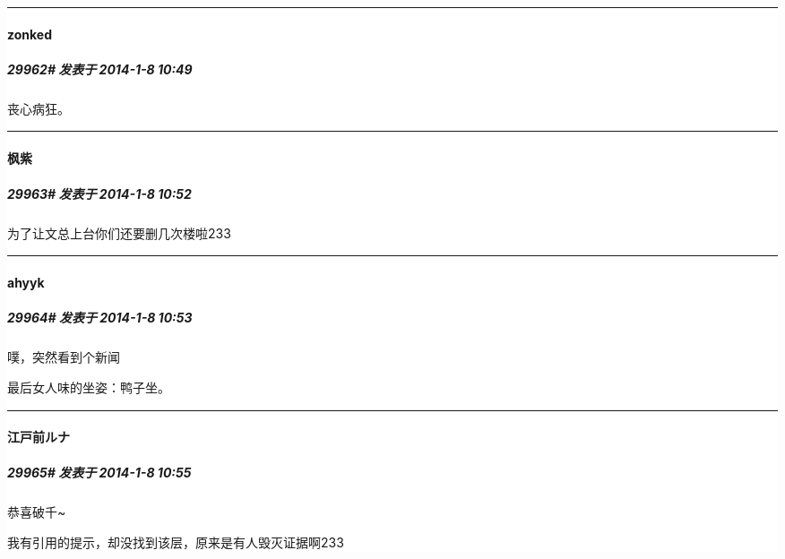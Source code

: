 


-----

####  zonked  
##### 29962#       发表于 2014-1-8 10:49




丧心病狂。







-----

####  枫紫  
##### 29963#       发表于 2014-1-8 10:52




为了让文总上台你们还要删几次楼啦233







-----

####  ahyyk  
##### 29964#       发表于 2014-1-8 10:53




噗，突然看到个新闻

最后女人味的坐姿：鸭子坐。







-----

####  江戸前ルナ  
##### 29965#       发表于 2014-1-8 10:55




恭喜破千~


我有引用的提示，却没找到该层，原来是有人毁灭证据啊233





